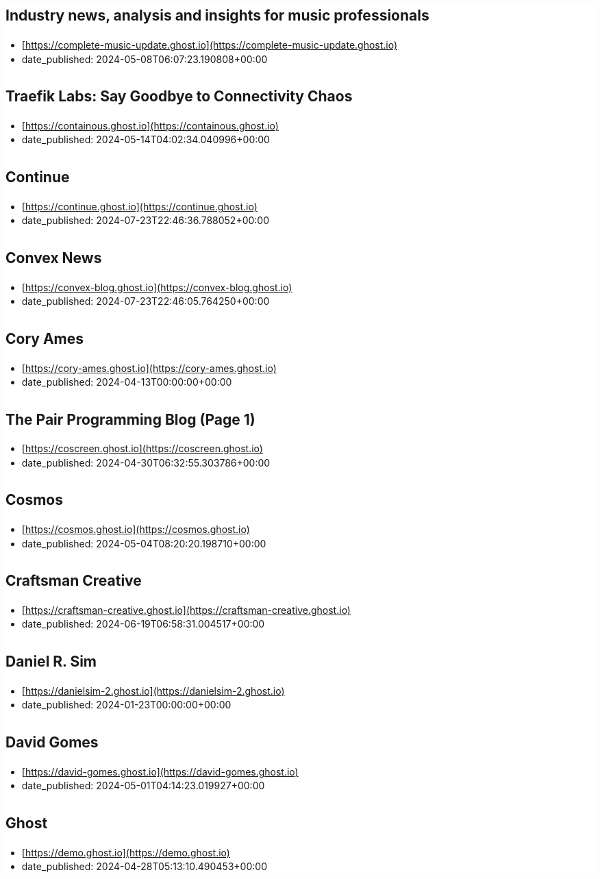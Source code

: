  ## Industry news, analysis and insights for music professionals
 - [https://complete-music-update.ghost.io](https://complete-music-update.ghost.io)
 - date_published: 2024-05-08T06:07:23.190808+00:00

 ## Traefik Labs: Say Goodbye to Connectivity Chaos
 - [https://containous.ghost.io](https://containous.ghost.io)
 - date_published: 2024-05-14T04:02:34.040996+00:00

 ## Continue
 - [https://continue.ghost.io](https://continue.ghost.io)
 - date_published: 2024-07-23T22:46:36.788052+00:00

 ## Convex News
 - [https://convex-blog.ghost.io](https://convex-blog.ghost.io)
 - date_published: 2024-07-23T22:46:05.764250+00:00

 ## Cory Ames
 - [https://cory-ames.ghost.io](https://cory-ames.ghost.io)
 - date_published: 2024-04-13T00:00:00+00:00

 ## The Pair Programming Blog (Page 1)
 - [https://coscreen.ghost.io](https://coscreen.ghost.io)
 - date_published: 2024-04-30T06:32:55.303786+00:00

 ## Cosmos
 - [https://cosmos.ghost.io](https://cosmos.ghost.io)
 - date_published: 2024-05-04T08:20:20.198710+00:00

 ## Craftsman Creative
 - [https://craftsman-creative.ghost.io](https://craftsman-creative.ghost.io)
 - date_published: 2024-06-19T06:58:31.004517+00:00

 ## Daniel R. Sim
 - [https://danielsim-2.ghost.io](https://danielsim-2.ghost.io)
 - date_published: 2024-01-23T00:00:00+00:00

 ## David Gomes
 - [https://david-gomes.ghost.io](https://david-gomes.ghost.io)
 - date_published: 2024-05-01T04:14:23.019927+00:00

 ## Ghost
 - [https://demo.ghost.io](https://demo.ghost.io)
 - date_published: 2024-04-28T05:13:10.490453+00:00
